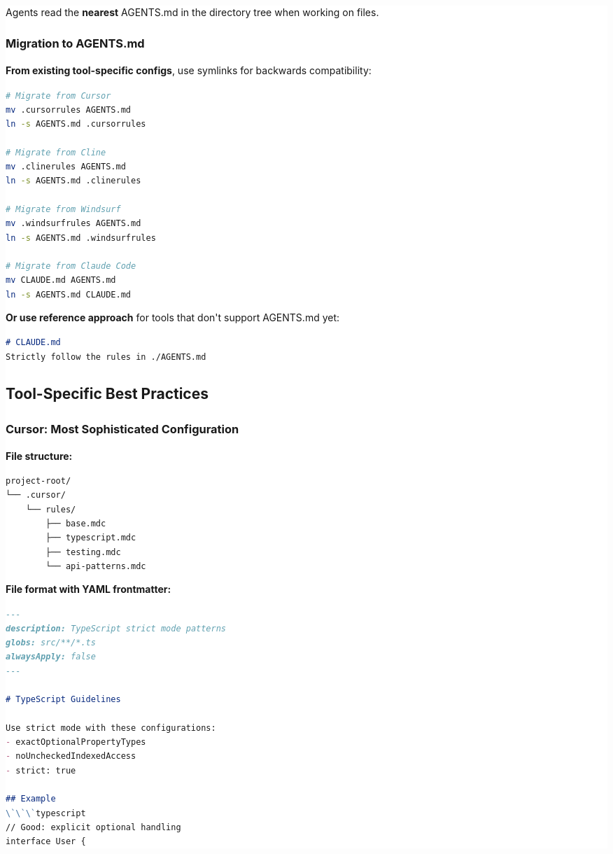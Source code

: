 Agents read the **nearest** AGENTS.md in the directory tree when working on files.

### Migration to AGENTS.md

**From existing tool-specific configs**, use symlinks for backwards compatibility:

```bash
# Migrate from Cursor
mv .cursorrules AGENTS.md
ln -s AGENTS.md .cursorrules

# Migrate from Cline
mv .clinerules AGENTS.md
ln -s AGENTS.md .clinerules

# Migrate from Windsurf
mv .windsurfrules AGENTS.md
ln -s AGENTS.md .windsurfrules

# Migrate from Claude Code
mv CLAUDE.md AGENTS.md
ln -s AGENTS.md CLAUDE.md
```

**Or use reference approach** for tools that don't support AGENTS.md yet:

```markdown
# CLAUDE.md
Strictly follow the rules in ./AGENTS.md
```


## Tool-Specific Best Practices

### Cursor: Most Sophisticated Configuration

**File structure:**

```
project-root/
└── .cursor/
    └── rules/
        ├── base.mdc
        ├── typescript.mdc
        ├── testing.mdc
        └── api-patterns.mdc
```

**File format with YAML frontmatter:**

```markdown
---
description: TypeScript strict mode patterns
globs: src/**/*.ts
alwaysApply: false
---

# TypeScript Guidelines

Use strict mode with these configurations:
- exactOptionalPropertyTypes
- noUncheckedIndexedAccess
- strict: true

## Example
\`\`\`typescript
// Good: explicit optional handling
interface User {
```